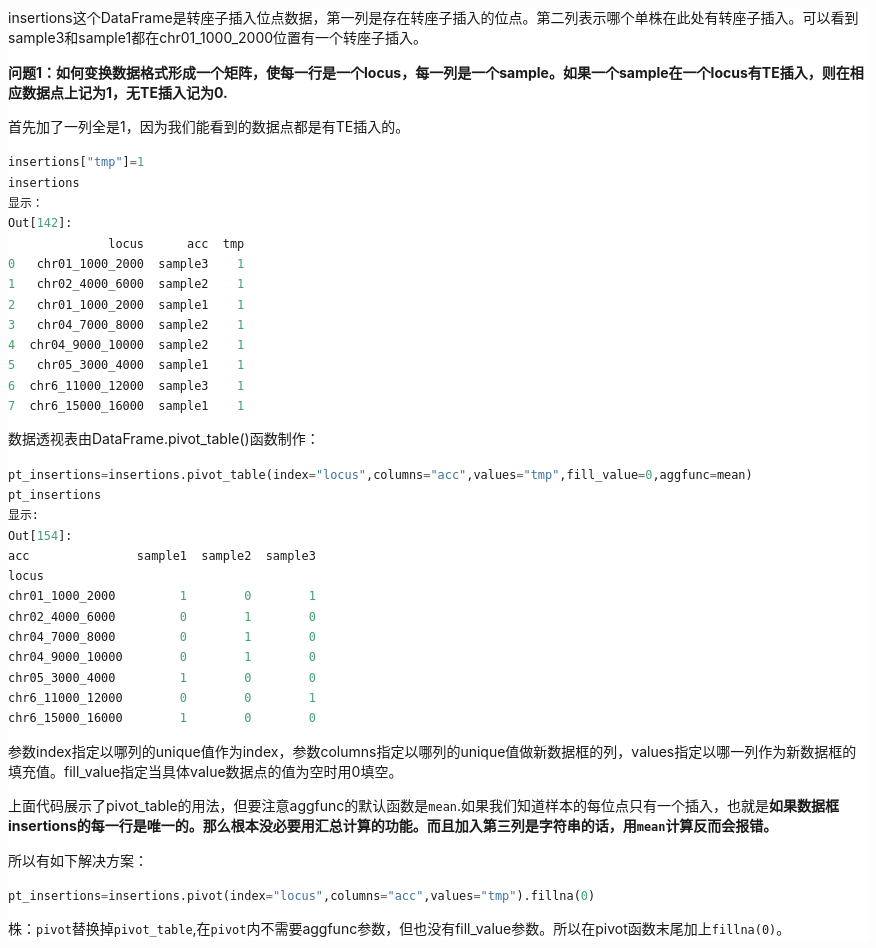 insertions这个DataFrame是转座子插入位点数据，第一列是存在转座子插入的位点。第二列表示哪个单株在此处有转座子插入。可以看到sample3和sample1都在chr01_1000_2000位置有一个转座子插入。

**问题1：如何变换数据格式形成一个矩阵，使每一行是一个locus，每一列是一个sample。如果一个sample在一个locus有TE插入，则在相应数据点上记为1，无TE插入记为0.**

首先加了一列全是1，因为我们能看到的数据点都是有TE插入的。

```python
insertions["tmp"]=1
insertions
显示：
Out[142]:
              locus      acc  tmp
0   chr01_1000_2000  sample3    1
1   chr02_4000_6000  sample2    1
2   chr01_1000_2000  sample1    1
3   chr04_7000_8000  sample2    1
4  chr04_9000_10000  sample2    1
5   chr05_3000_4000  sample1    1
6  chr6_11000_12000  sample3    1
7  chr6_15000_16000  sample1    1

```

数据透视表由DataFrame.pivot_table()函数制作：

```python
pt_insertions=insertions.pivot_table(index="locus",columns="acc",values="tmp",fill_value=0,aggfunc=mean)
pt_insertions
显示:
Out[154]:
acc               sample1  sample2  sample3
locus
chr01_1000_2000         1        0        1
chr02_4000_6000         0        1        0
chr04_7000_8000         0        1        0
chr04_9000_10000        0        1        0
chr05_3000_4000         1        0        0
chr6_11000_12000        0        0        1
chr6_15000_16000        1        0        0
```

参数index指定以哪列的unique值作为index，参数columns指定以哪列的unique值做新数据框的列，values指定以哪一列作为新数据框的填充值。fill_value指定当具体value数据点的值为空时用0填空。

上面代码展示了pivot_table的用法，但要注意aggfunc的默认函数是`mean`.如果我们知道样本的每位点只有一个插入，也就是**如果数据框insertions的每一行是唯一的。那么根本没必要用汇总计算的功能。而且加入第三列是字符串的话，用`mean`计算反而会报错。**

所以有如下解决方案：

```python
pt_insertions=insertions.pivot(index="locus",columns="acc",values="tmp").fillna(0)
```

株：`pivot`替换掉`pivot_table`,在`pivot`内不需要aggfunc参数，但也没有fill_value参数。所以在pivot函数末尾加上`fillna(0)`。
